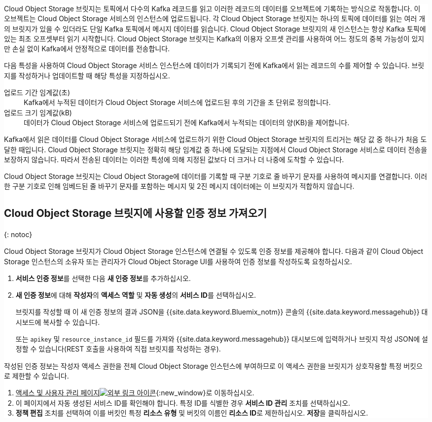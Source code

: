 Cloud Object Storage 브릿지는
토픽에서 다수의 Kafka 레코드를 읽고 이러한 레코드의 데이터를 오브젝트에 기록하는 방식으로
작동합니다. 이 오브젝트는 Cloud Object Storage 서비스의 인스턴스에 업로드됩니다. 각 Cloud
Object Storage 브릿지는 하나의 토픽에 데이터를 읽는 여러 개의 브릿지가 있을 수 있더라도 단일
Kafka 토픽에서 메시지 데이터를 읽습니다. Cloud Object Storage 브릿지의 새 인스턴스는 항상
Kafka 토픽에 있는 최초 오프셋부터 읽기 시작합니다. Cloud Object Storage 브릿지는 Kafka의 이용자
오프셋 관리를 사용하여 어느 정도의 중복 가능성이 있지만 손실 없이 Kafka에서 안정적으로 데이터를
전송합니다.

다음 특성을 사용하여 Cloud Object Storage 서비스 인스턴스에 데이터가 기록되기 전에 Kafka에서 읽는
레코드의 수를 제어할 수 있습니다. 브릿지를 작성하거나 업데이트할 때 해당 특성을 지정하십시오.
<dl><dt>업로드 기간 임계값(초)</dt> 
<dd>Kafka에서 누적된 데이터가 Cloud Object Storage 서비스에 업로드된 후의
기간을 초 단위로 정의합니다.</dd>
<dt>업로드 크기 임계값(kB)</dt>
<dd>데이터가 Cloud Object Storage 서비스에 업로드되기 전에
Kafka에서 누적되는 데이터의 양(KB)을
제어합니다.</dd>
</dl>

Kafka에서 읽은 데이터를 Cloud Object Storage 서비스에 업로드하기 위한
Cloud Object Storage 브릿지의 트리거는 해당 값 중 하나가 처음 도달한
때입니다. Cloud Object Storage 브릿지는 정확히 해당 임계값 중 하나에 도달되는 지점에서 Cloud Object Storage
서비스로 데이터 전송을 보장하지 않습니다. 따라서 전송된 데이터는 이러한 특성에 의해 지정된 값보다 더 크거나
더 나중에 도착할 수 있습니다.

Cloud Object Storage 브릿지는 Cloud Object Storage에 데이터를 기록할 때
구분 기호로 줄 바꾸기 문자를 사용하여 메시지를 연결합니다. 이러한 구분 기호로 인해
임베드된 줄 바꾸기 문자를 포함하는 메시지 및 2진 메시지 데이터에는 이 브릿지가 적합하지 않습니다.


## Cloud Object Storage 브릿지에 사용할 인증 정보 가져오기
{: notoc}

Cloud Object Storage 브릿지가 Cloud Object Storage 인스턴스에 연결될 수 있도록 인증 정보를 제공해야 합니다. 다음과 같이
Cloud Object Storage 인스턴스의 소유자 또는 관리자가 Cloud Object Storage UI를 사용하여 인증 정보를 작성하도록 요청하십시오. 

1. **서비스 인증 정보**를 선택한 다음 **새 인증 정보**를 추가하십시오. 
2. **새 인증 정보**에 대해 **작성자**의 **액세스 역할** 및 **자동 생성**의 **서비스 ID**를 선택하십시오.
   
   브릿지를 작성할 때 이 새 인증 정보의 결과 JSON을 {{site.data.keyword.Bluemix_notm}} 콘솔의 {{site.data.keyword.messagehub}} 대시보드에 복사할 수 있습니다. 
   
   또는 <code>apikey</code> 및 <code>resource_instance_id</code> 필드를 가져와 {{site.data.keyword.messagehub}} 대시보드에 입력하거나 브릿지 작성 JSON에 설정할 수 있습니다(REST 호출을 사용하여 직접 브릿지를 작성하는 경우).

작성된 인증 정보는 작성자 액세스 권한을 전체 Cloud Object Storage 인스턴스에 부여하므로
이 액세스 권한을 브릿지가 상호작용할 특정 버킷으로 제한할 수 있습니다.
1. [액세스 및 사용자 관리 페이지![외부 링크 아이콘](../../icons/launch-glyph.svg "외부 링크 아이콘")](https://cloud.ibm.com/iam#/overview){:new_window}로 이동하십시오.
2. 이 페이지에서 자동 생성된 서비스 ID를 확인해야 합니다. 특정 ID를 식별한 경우
**서비스 ID 관리** 조치를 선택하십시오. 
3. **정책 편집** 조치를 선택하여 이를 버킷인 특정 **리소스 유형** 및
버킷의 이름인 **리소스 ID**로 제한하십시오. **저장**을 클릭하십시오.
